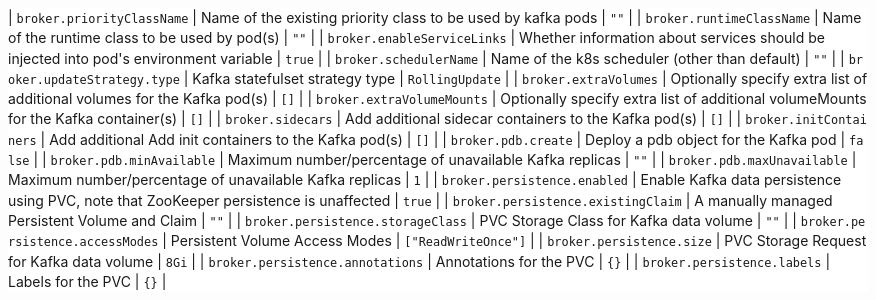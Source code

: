 | `broker.priorityClassName`                                 | Name of the existing priority class to be used by kafka pods                                                                                                                                                             | `""`                      |
| `broker.runtimeClassName`                                  | Name of the runtime class to be used by pod(s)                                                                                                                                                                           | `""`                      |
| `broker.enableServiceLinks`                                | Whether information about services should be injected into pod's environment variable                                                                                                                                    | `true`                    |
| `broker.schedulerName`                                     | Name of the k8s scheduler (other than default)                                                                                                                                                                           | `""`                      |
| `broker.updateStrategy.type`                               | Kafka statefulset strategy type                                                                                                                                                                                          | `RollingUpdate`           |
| `broker.extraVolumes`                                      | Optionally specify extra list of additional volumes for the Kafka pod(s)                                                                                                                                                 | `[]`                      |
| `broker.extraVolumeMounts`                                 | Optionally specify extra list of additional volumeMounts for the Kafka container(s)                                                                                                                                      | `[]`                      |
| `broker.sidecars`                                          | Add additional sidecar containers to the Kafka pod(s)                                                                                                                                                                    | `[]`                      |
| `broker.initContainers`                                    | Add additional Add init containers to the Kafka pod(s)                                                                                                                                                                   | `[]`                      |
| `broker.pdb.create`                                        | Deploy a pdb object for the Kafka pod                                                                                                                                                                                    | `false`                   |
| `broker.pdb.minAvailable`                                  | Maximum number/percentage of unavailable Kafka replicas                                                                                                                                                                  | `""`                      |
| `broker.pdb.maxUnavailable`                                | Maximum number/percentage of unavailable Kafka replicas                                                                                                                                                                  | `1`                       |
| `broker.persistence.enabled`                               | Enable Kafka data persistence using PVC, note that ZooKeeper persistence is unaffected                                                                                                                                   | `true`                    |
| `broker.persistence.existingClaim`                         | A manually managed Persistent Volume and Claim                                                                                                                                                                           | `""`                      |
| `broker.persistence.storageClass`                          | PVC Storage Class for Kafka data volume                                                                                                                                                                                  | `""`                      |
| `broker.persistence.accessModes`                           | Persistent Volume Access Modes                                                                                                                                                                                           | `["ReadWriteOnce"]`       |
| `broker.persistence.size`                                  | PVC Storage Request for Kafka data volume                                                                                                                                                                                | `8Gi`                     |
| `broker.persistence.annotations`                           | Annotations for the PVC                                                                                                                                                                                                  | `{}`                      |
| `broker.persistence.labels`                                | Labels for the PVC                                                                                                                                                                                                       | `{}`                      |